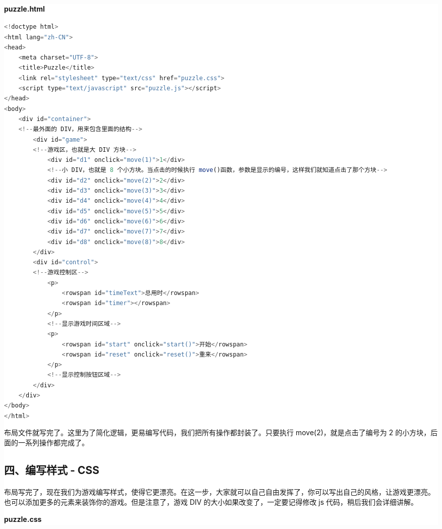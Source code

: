 **puzzle.html**

```js
<!doctype html>
<html lang="zh-CN">
<head>
    <meta charset="UTF-8">
    <title>Puzzle</title>
    <link rel="stylesheet" type="text/css" href="puzzle.css">
    <script type="text/javascript" src="puzzle.js"></script>
</head>
<body>
    <div id="container">
    <!--最外面的 DIV，用来包含里面的结构-->
        <div id="game">
        <!--游戏区，也就是大 DIV 方块-->
            <div id="d1" onclick="move(1)">1</div>
            <!--小 DIV，也就是 8 个小方块。当点击的时候执行 move()函数，参数是显示的编号，这样我们就知道点击了那个方块-->
            <div id="d2" onclick="move(2)">2</div>
            <div id="d3" onclick="move(3)">3</div>
            <div id="d4" onclick="move(4)">4</div>
            <div id="d5" onclick="move(5)">5</div>
            <div id="d6" onclick="move(6)">6</div>
            <div id="d7" onclick="move(7)">7</div>
            <div id="d8" onclick="move(8)">8</div>
        </div>
        <div id="control">
        <!--游戏控制区-->
            <p>
                <rowspan id="timeText">总用时</rowspan>
                <rowspan id="timer"></rowspan>
            </p>
            <!--显示游戏时间区域-->
            <p>
                <rowspan id="start" onclick="start()">开始</rowspan>
                <rowspan id="reset" onclick="reset()">重来</rowspan>
            </p>
            <!--显示控制按钮区域-->
        </div>
    </div>
</body>
</html> 
```

布局文件就写完了。这里为了简化逻辑，更易编写代码，我们把所有操作都封装了。只要执行 move(2)，就是点击了编号为 2 的小方块，后面的一系列操作都完成了。

## 四、编写样式 - CSS

布局写完了，现在我们为游戏编写样式，使得它更漂亮。在这一步，大家就可以自己自由发挥了，你可以写出自己的风格，让游戏更漂亮。也可以添加更多的元素来装饰你的游戏。但是注意了，游戏 DIV 的大小如果改变了，一定要记得修改 js 代码，稍后我们会详细讲解。

**puzzle.css**
